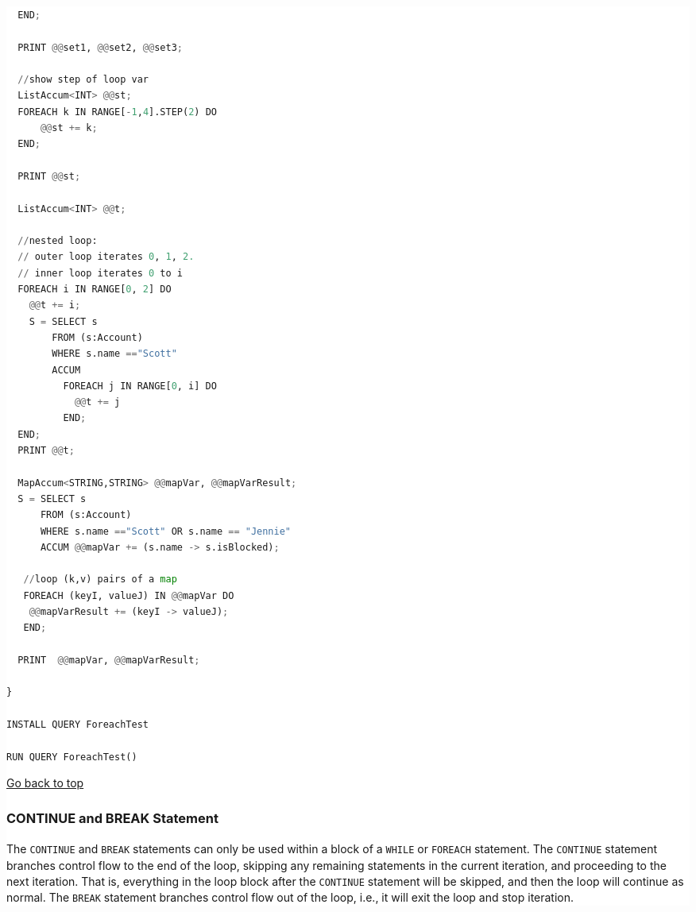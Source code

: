 ```python
  END;

  PRINT @@set1, @@set2, @@set3;

  //show step of loop var
  ListAccum<INT> @@st;
  FOREACH k IN RANGE[-1,4].STEP(2) DO
      @@st += k;
  END;

  PRINT @@st;

  ListAccum<INT> @@t;

  //nested loop:
  // outer loop iterates 0, 1, 2.
  // inner loop iterates 0 to i
  FOREACH i IN RANGE[0, 2] DO
    @@t += i;
    S = SELECT s
        FROM (s:Account)
        WHERE s.name =="Scott"
        ACCUM
          FOREACH j IN RANGE[0, i] DO
            @@t += j
          END;
  END;
  PRINT @@t;

  MapAccum<STRING,STRING> @@mapVar, @@mapVarResult;
  S = SELECT s
      FROM (s:Account)
      WHERE s.name =="Scott" OR s.name == "Jennie"
      ACCUM @@mapVar += (s.name -> s.isBlocked);

   //loop (k,v) pairs of a map
   FOREACH (keyI, valueJ) IN @@mapVar DO
    @@mapVarResult += (keyI -> valueJ);
   END;

  PRINT  @@mapVar, @@mapVarResult;

}

INSTALL QUERY ForeachTest

RUN QUERY ForeachTest()
```
[Go back to top](#top)

### CONTINUE and BREAK Statement
The `CONTINUE` and `BREAK` statements can only be used within a block of a `WHILE` or `FOREACH` statement. The `CONTINUE` statement branches control flow to the end of the loop, skipping any remaining statements in the current iteration, and proceeding to the next iteration. That is, everything in the loop block after the `CONTINUE` statement will be skipped, and then the loop will continue as normal. The `BREAK` statement branches control flow out of the loop, i.e., it will exit the loop and stop iteration.
